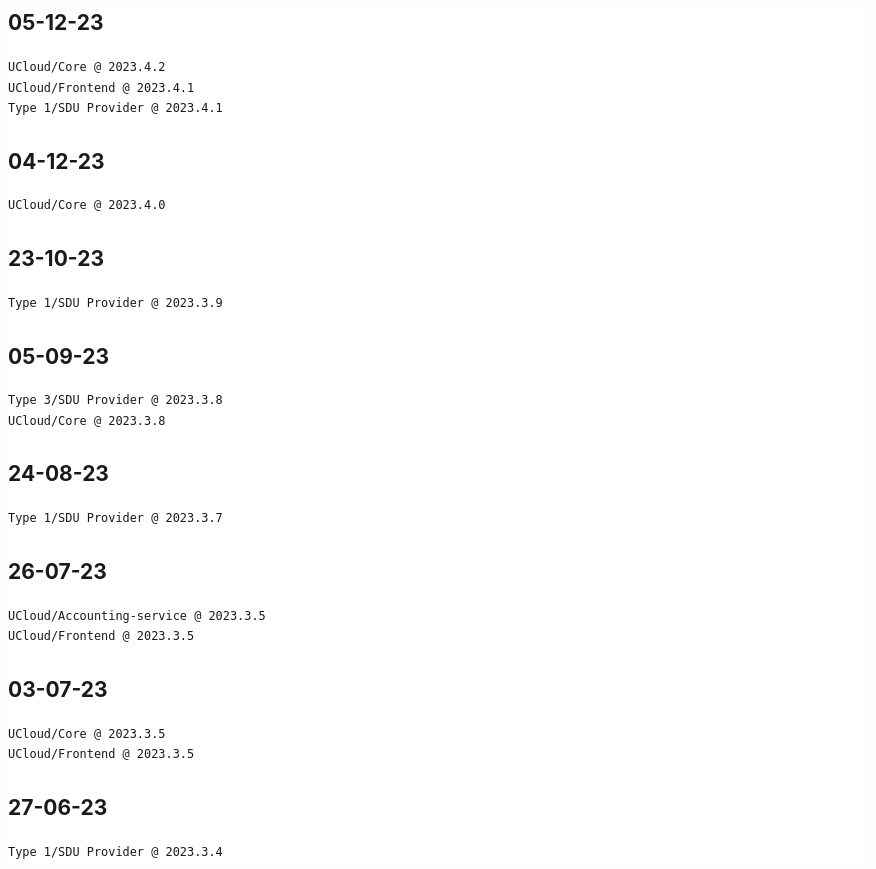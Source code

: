 
## 05-12-23

```
UCloud/Core @ 2023.4.2
UCloud/Frontend @ 2023.4.1
Type 1/SDU Provider @ 2023.4.1
```

## 04-12-23

```
UCloud/Core @ 2023.4.0
```

## 23-10-23

```
Type 1/SDU Provider @ 2023.3.9
```

## 05-09-23

```
Type 3/SDU Provider @ 2023.3.8
UCloud/Core @ 2023.3.8
```



## 24-08-23

```
Type 1/SDU Provider @ 2023.3.7
```

## 26-07-23

```
UCloud/Accounting-service @ 2023.3.5
UCloud/Frontend @ 2023.3.5
```

## 03-07-23

```
UCloud/Core @ 2023.3.5
UCloud/Frontend @ 2023.3.5
```

## 27-06-23

```
Type 1/SDU Provider @ 2023.3.4
```
